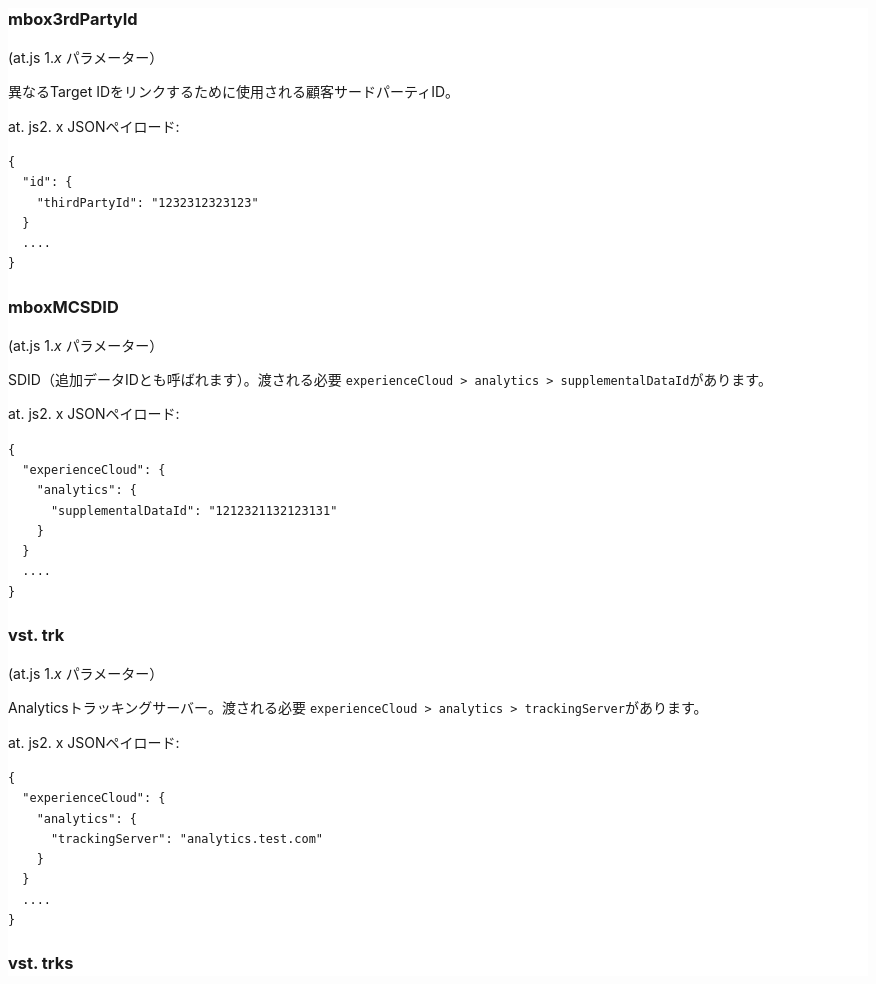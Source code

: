 ### mbox3rdPartyId

(at.js 1.*x* パラメーター）

異なるTarget IDをリンクするために使用される顧客サードパーティID。

at. js2. x JSONペイロード:

```
{
  "id": {
    "thirdPartyId": "1232312323123"
  }
  ....
}
```

### mboxMCSDID

(at.js 1.*x* パラメーター）

SDID（追加データIDとも呼ばれます）。渡される必要 `experienceCloud > analytics > supplementalDataId`があります。

at. js2. x JSONペイロード:

```
{
  "experienceCloud": {
    "analytics": {
      "supplementalDataId": "1212321132123131"
    }
  }
  ....
}
```

### vst. trk

(at.js 1.*x* パラメーター）

Analyticsトラッキングサーバー。渡される必要 `experienceCloud > analytics > trackingServer`があります。

at. js2. x JSONペイロード:

```
{
  "experienceCloud": {
    "analytics": {
      "trackingServer": "analytics.test.com"
    }
  }
  ....
}
```

### vst. trks
